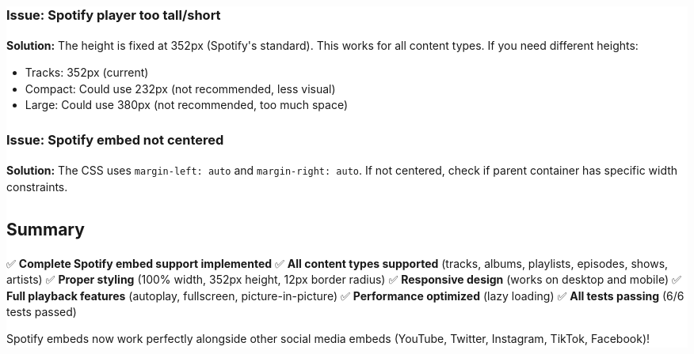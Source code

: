 ### Issue: Spotify player too tall/short
**Solution:** The height is fixed at 352px (Spotify's standard). This works for all content types. If you need different heights:
- Tracks: 352px (current)
- Compact: Could use 232px (not recommended, less visual)
- Large: Could use 380px (not recommended, too much space)

### Issue: Spotify embed not centered
**Solution:** The CSS uses `margin-left: auto` and `margin-right: auto`. If not centered, check if parent container has specific width constraints.

## Summary

✅ **Complete Spotify embed support implemented**
✅ **All content types supported** (tracks, albums, playlists, episodes, shows, artists)
✅ **Proper styling** (100% width, 352px height, 12px border radius)
✅ **Responsive design** (works on desktop and mobile)
✅ **Full playback features** (autoplay, fullscreen, picture-in-picture)
✅ **Performance optimized** (lazy loading)
✅ **All tests passing** (6/6 tests passed)

Spotify embeds now work perfectly alongside other social media embeds (YouTube, Twitter, Instagram, TikTok, Facebook)!

